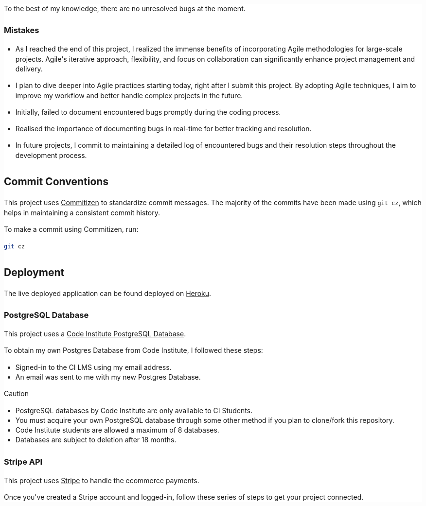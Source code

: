 To the best of my knowledge, there are no unresolved bugs at the
moment.

### Mistakes

- As I reached the end of this project, I realized the immense benefits of incorporating Agile methodologies for large-scale projects. Agile's iterative approach, flexibility, and focus on collaboration can significantly enhance project management and delivery.

- I plan to dive deeper into Agile practices starting today, right after I submit this project. By adopting Agile techniques, I aim to improve my workflow and better handle complex projects in the future.

- Initially, failed to document encountered bugs promptly during the coding process.
- Realised the importance of documenting bugs in real-time for better tracking and resolution.

- In future projects, I commit to maintaining a detailed log of encountered bugs and their resolution steps throughout the development process.

## Commit Conventions
This project uses [Commitizen](https://github.com/commitizen/cz-cli) to standardize commit messages. The majority of the commits have been made using `git cz`, which helps in maintaining a consistent commit history.

To make a commit using Commitizen, run:
```bash
git cz
```

## Deployment

The live deployed application can be found deployed on [Heroku](https://yachtsescape-a7b4e5d759f6.herokuapp.com/).

### PostgreSQL Database

This project uses a [Code Institute PostgreSQL Database](https://dbs.ci-dbs.net).

To obtain my own Postgres Database from Code Institute, I followed these steps:

- Signed-in to the CI LMS using my email address.
- An email was sent to me with my new Postgres Database.

> [!CAUTION]  
> - PostgreSQL databases by Code Institute are only available to CI Students.
> - You must acquire your own PostgreSQL database through some other method
> if you plan to clone/fork this repository.
> - Code Institute students are allowed a maximum of 8 databases.
> - Databases are subject to deletion after 18 months.

### Stripe API

This project uses [Stripe](https://stripe.com) to handle the ecommerce payments.

Once you've created a Stripe account and logged-in, follow these series of steps to get your project connected.
